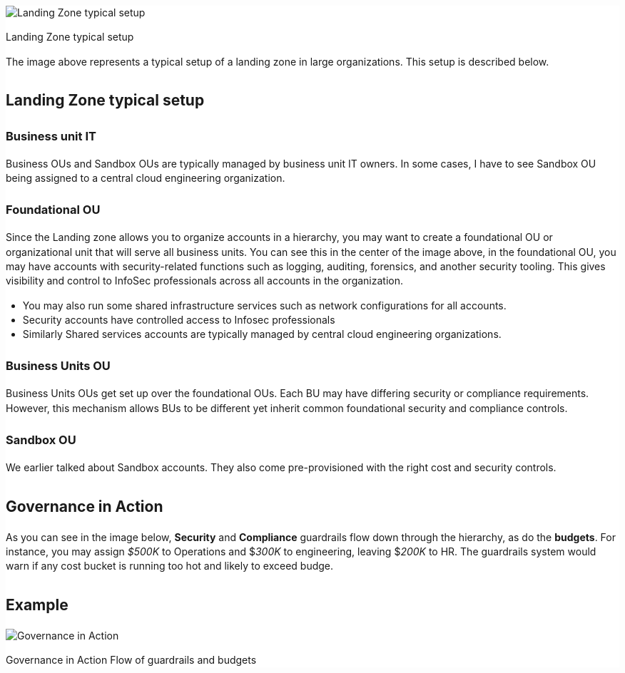 ![Landing Zone typical setup](https://video.udacity-data.com/topher/2021/March/6049130e_landing-zone/landing-zone.png)

Landing Zone typical setup

The image above represents a typical setup of a landing zone in large organizations. This setup is described below.

## Landing Zone typical setup

### Business unit IT

Business OUs and Sandbox OUs are typically managed by business unit IT owners. In some cases, I have to see Sandbox OU being assigned to a central cloud engineering organization.

### Foundational OU

Since the Landing zone allows you to organize accounts in a hierarchy, you may want to create a foundational OU or organizational unit that will serve all business units. You can see this in the center of the image above, in the foundational OU, you may have accounts with security-related functions such as logging, auditing, forensics, and another security tooling. This gives visibility and control to InfoSec professionals across all accounts in the organization.

- You may also run some shared infrastructure services such as network configurations for all accounts.
- Security accounts have controlled access to Infosec professionals
- Similarly Shared services accounts are typically managed by central cloud engineering organizations.

### Business Units OU

Business Units OUs get set up over the foundational OUs. Each BU may have differing security or compliance requirements. However, this mechanism allows BUs to be different yet inherit common foundational security and compliance controls.

### Sandbox OU

We earlier talked about Sandbox accounts. They also come pre-provisioned with the right cost and security controls.

## Governance in Action

As you can see in the image below, **Security** and **Compliance** guardrails flow down through the hierarchy, as do the **budgets**. For instance, you may assign _$500K_ to Operations and $_300K_ to engineering, leaving $_200K_ to HR. The guardrails system would warn if any cost bucket is running too hot and likely to exceed budge.

## Example

![Governance in Action](https://video.udacity-data.com/topher/2021/March/60491382_gov-in-act1/gov-in-act1.png)

Governance in Action Flow of guardrails and budgets
